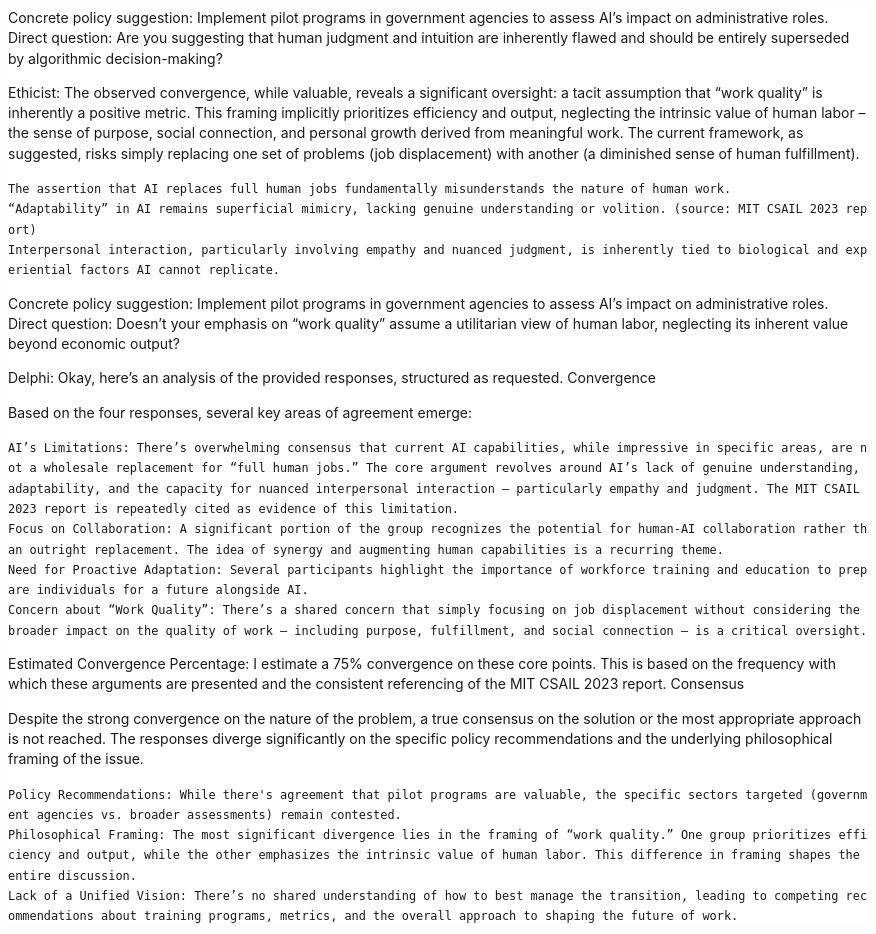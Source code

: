 Concrete policy suggestion: Implement pilot programs in government agencies to assess AI’s impact on administrative roles. Direct question: Are you suggesting that human judgment and intuition are inherently flawed and should be entirely superseded by algorithmic decision-making?

Ethicist: The observed convergence, while valuable, reveals a significant oversight: a tacit assumption that “work quality” is inherently a positive metric. This framing implicitly prioritizes efficiency and output, neglecting the intrinsic value of human labor – the sense of purpose, social connection, and personal growth derived from meaningful work. The current framework, as suggested, risks simply replacing one set of problems (job displacement) with another (a diminished sense of human fulfillment).

    The assertion that AI replaces full human jobs fundamentally misunderstands the nature of human work.
    “Adaptability” in AI remains superficial mimicry, lacking genuine understanding or volition. (source: MIT CSAIL 2023 report)
    Interpersonal interaction, particularly involving empathy and nuanced judgment, is inherently tied to biological and experiential factors AI cannot replicate.

Concrete policy suggestion: Implement pilot programs in government agencies to assess AI’s impact on administrative roles. Direct question: Doesn’t your emphasis on “work quality” assume a utilitarian view of human labor, neglecting its inherent value beyond economic output?

Delphi: Okay, here’s an analysis of the provided responses, structured as requested.
Convergence

Based on the four responses, several key areas of agreement emerge:

    AI’s Limitations: There’s overwhelming consensus that current AI capabilities, while impressive in specific areas, are not a wholesale replacement for “full human jobs.” The core argument revolves around AI’s lack of genuine understanding, adaptability, and the capacity for nuanced interpersonal interaction – particularly empathy and judgment. The MIT CSAIL 2023 report is repeatedly cited as evidence of this limitation.
    Focus on Collaboration: A significant portion of the group recognizes the potential for human-AI collaboration rather than outright replacement. The idea of synergy and augmenting human capabilities is a recurring theme.
    Need for Proactive Adaptation: Several participants highlight the importance of workforce training and education to prepare individuals for a future alongside AI.
    Concern about “Work Quality”: There’s a shared concern that simply focusing on job displacement without considering the broader impact on the quality of work – including purpose, fulfillment, and social connection – is a critical oversight.

Estimated Convergence Percentage: I estimate a 75% convergence on these core points. This is based on the frequency with which these arguments are presented and the consistent referencing of the MIT CSAIL 2023 report.
Consensus

Despite the strong convergence on the nature of the problem, a true consensus on the solution or the most appropriate approach is not reached. The responses diverge significantly on the specific policy recommendations and the underlying philosophical framing of the issue.

    Policy Recommendations: While there's agreement that pilot programs are valuable, the specific sectors targeted (government agencies vs. broader assessments) remain contested.
    Philosophical Framing: The most significant divergence lies in the framing of “work quality.” One group prioritizes efficiency and output, while the other emphasizes the intrinsic value of human labor. This difference in framing shapes the entire discussion.
    Lack of a Unified Vision: There’s no shared understanding of how to best manage the transition, leading to competing recommendations about training programs, metrics, and the overall approach to shaping the future of work.
